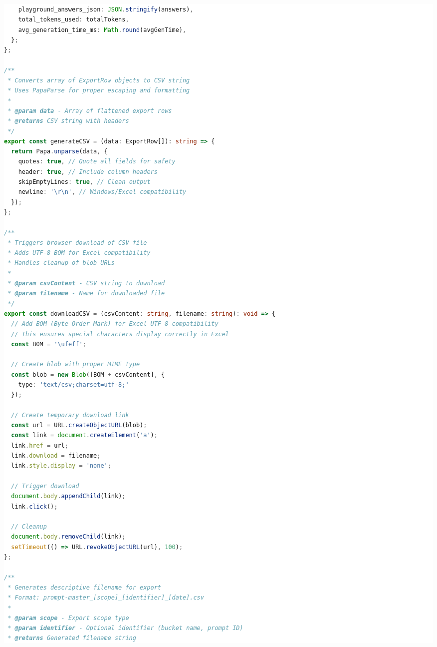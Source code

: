 ```typescript
    playground_answers_json: JSON.stringify(answers),
    total_tokens_used: totalTokens,
    avg_generation_time_ms: Math.round(avgGenTime),
  };
};

/**
 * Converts array of ExportRow objects to CSV string
 * Uses PapaParse for proper escaping and formatting
 * 
 * @param data - Array of flattened export rows
 * @returns CSV string with headers
 */
export const generateCSV = (data: ExportRow[]): string => {
  return Papa.unparse(data, {
    quotes: true, // Quote all fields for safety
    header: true, // Include column headers
    skipEmptyLines: true, // Clean output
    newline: '\r\n', // Windows/Excel compatibility
  });
};

/**
 * Triggers browser download of CSV file
 * Adds UTF-8 BOM for Excel compatibility
 * Handles cleanup of blob URLs
 * 
 * @param csvContent - CSV string to download
 * @param filename - Name for downloaded file
 */
export const downloadCSV = (csvContent: string, filename: string): void => {
  // Add BOM (Byte Order Mark) for Excel UTF-8 compatibility
  // This ensures special characters display correctly in Excel
  const BOM = '\ufeff';
  
  // Create blob with proper MIME type
  const blob = new Blob([BOM + csvContent], { 
    type: 'text/csv;charset=utf-8;' 
  });
  
  // Create temporary download link
  const url = URL.createObjectURL(blob);
  const link = document.createElement('a');
  link.href = url;
  link.download = filename;
  link.style.display = 'none';
  
  // Trigger download
  document.body.appendChild(link);
  link.click();
  
  // Cleanup
  document.body.removeChild(link);
  setTimeout(() => URL.revokeObjectURL(url), 100);
};

/**
 * Generates descriptive filename for export
 * Format: prompt-master_[scope]_[identifier]_[date].csv
 * 
 * @param scope - Export scope type
 * @param identifier - Optional identifier (bucket name, prompt ID)
 * @returns Generated filename string
```